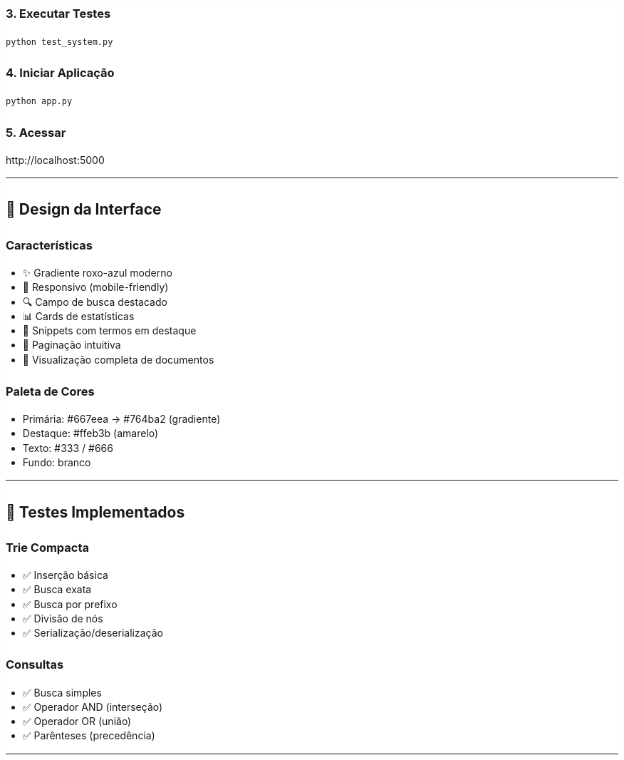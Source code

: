 ### 3. Executar Testes
```bash
python test_system.py
```

### 4. Iniciar Aplicação
```bash
python app.py
```

### 5. Acessar
http://localhost:5000

---

## 🎨 Design da Interface

### Características
- ✨ Gradiente roxo-azul moderno
- 📱 Responsivo (mobile-friendly)
- 🔍 Campo de busca destacado
- 📊 Cards de estatísticas
- 🎯 Snippets com termos em destaque
- 📄 Paginação intuitiva
- 🔗 Visualização completa de documentos

### Paleta de Cores
- Primária: #667eea → #764ba2 (gradiente)
- Destaque: #ffeb3b (amarelo)
- Texto: #333 / #666
- Fundo: branco

---

## 🔬 Testes Implementados

### Trie Compacta
- ✅ Inserção básica
- ✅ Busca exata
- ✅ Busca por prefixo
- ✅ Divisão de nós
- ✅ Serialização/deserialização

### Consultas
- ✅ Busca simples
- ✅ Operador AND (interseção)
- ✅ Operador OR (união)
- ✅ Parênteses (precedência)

---